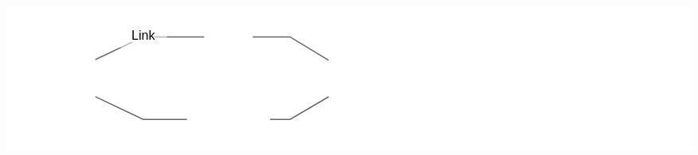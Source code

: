 <pre class=" language-mermaid"><svg id="mermaid-svg-xCp0G0TgFvlGoxQD" width="100%" xmlns="http://www.w3.org/2000/svg" xmlns:xlink="http://www.w3.org/1999/xlink" height="173.60000610351562" style="max-width: 510.7300109863281px;" viewBox="0 0 510.7300109863281 173.60000610351562"><style>#mermaid-svg-xCp0G0TgFvlGoxQD{font-family:"trebuchet ms",verdana,arial,sans-serif;font-size:16px;fill:#000000;}#mermaid-svg-xCp0G0TgFvlGoxQD .error-icon{fill:#552222;}#mermaid-svg-xCp0G0TgFvlGoxQD .error-text{fill:#552222;stroke:#552222;}#mermaid-svg-xCp0G0TgFvlGoxQD .edge-thickness-normal{stroke-width:2px;}#mermaid-svg-xCp0G0TgFvlGoxQD .edge-thickness-thick{stroke-width:3.5px;}#mermaid-svg-xCp0G0TgFvlGoxQD .edge-pattern-solid{stroke-dasharray:0;}#mermaid-svg-xCp0G0TgFvlGoxQD .edge-pattern-dashed{stroke-dasharray:3;}#mermaid-svg-xCp0G0TgFvlGoxQD .edge-pattern-dotted{stroke-dasharray:2;}#mermaid-svg-xCp0G0TgFvlGoxQD .marker{fill:#666;stroke:#666;}#mermaid-svg-xCp0G0TgFvlGoxQD .marker.cross{stroke:#666;}#mermaid-svg-xCp0G0TgFvlGoxQD svg{font-family:"trebuchet ms",verdana,arial,sans-serif;font-size:16px;}#mermaid-svg-xCp0G0TgFvlGoxQD .label{font-family:"trebuchet ms",verdana,arial,sans-serif;color:#000000;}#mermaid-svg-xCp0G0TgFvlGoxQD .cluster-label text{fill:#333;}#mermaid-svg-xCp0G0TgFvlGoxQD .cluster-label span{color:#333;}#mermaid-svg-xCp0G0TgFvlGoxQD .label text,#mermaid-svg-xCp0G0TgFvlGoxQD span{fill:#000000;color:#000000;}#mermaid-svg-xCp0G0TgFvlGoxQD .node rect,#mermaid-svg-xCp0G0TgFvlGoxQD .node circle,#mermaid-svg-xCp0G0TgFvlGoxQD .node ellipse,#mermaid-svg-xCp0G0TgFvlGoxQD .node polygon,#mermaid-svg-xCp0G0TgFvlGoxQD .node path{fill:#eee;stroke:#999;stroke-width:1px;}#mermaid-svg-xCp0G0TgFvlGoxQD .node .label{text-align:center;}#mermaid-svg-xCp0G0TgFvlGoxQD .node.clickable{cursor:pointer;}#mermaid-svg-xCp0G0TgFvlGoxQD .arrowheadPath{fill:#333333;}#mermaid-svg-xCp0G0TgFvlGoxQD .edgePath .path{stroke:#666;stroke-width:1.5px;}#mermaid-svg-xCp0G0TgFvlGoxQD .flowchart-link{stroke:#666;fill:none;}#mermaid-svg-xCp0G0TgFvlGoxQD .edgeLabel{background-color:white;text-align:center;}#mermaid-svg-xCp0G0TgFvlGoxQD .edgeLabel rect{opacity:0.5;background-color:white;fill:white;}#mermaid-svg-xCp0G0TgFvlGoxQD .cluster rect{fill:hsl(210,66.6666666667%,95%);stroke:#26a;stroke-width:1px;}#mermaid-svg-xCp0G0TgFvlGoxQD .cluster text{fill:#333;}#mermaid-svg-xCp0G0TgFvlGoxQD .cluster span{color:#333;}#mermaid-svg-xCp0G0TgFvlGoxQD div.mermaidTooltip{position:absolute;text-align:center;max-width:200px;padding:2px;font-family:"trebuchet ms",verdana,arial,sans-serif;font-size:12px;background:hsl(-160,0%,93.3333333333%);border:1px solid #26a;border-radius:2px;pointer-events:none;z-index:100;}#mermaid-svg-xCp0G0TgFvlGoxQD:root{--mermaid-font-family:"trebuchet ms",verdana,arial,sans-serif;}#mermaid-svg-xCp0G0TgFvlGoxQD flowchart{fill:apa;}</style><g><g class="output"><g class="clusters"></g><g class="edgePaths"><g class="edgePath LS-A LE-B" style="opacity: 1;" id="L-A-B"><path class="path" d="M111.65576213783677,66.98333358764648L171.75,38.44166564941406L248.35833740234375,38.44166564941406" marker-end="url(https://stackedit.io/app#arrowhead17)" style="fill:none"></path><defs><marker id="arrowhead17" viewBox="0 0 10 10" refX="9" refY="5" markerUnits="strokeWidth" markerWidth="8" markerHeight="6" orient="auto"><path d="M 0 0 L 10 5 L 0 10 z" class="arrowheadPath" style="stroke-width: 1px; stroke-dasharray: 1px, 0px;"></path></marker></defs></g><g class="edgePath LS-A LE-C" style="opacity: 1;" id="L-A-C"><path class="path" d="M111.65576213783677,113.69999313354492L171.75,142.24166107177734L226.5500030517578,142.24166107177734" marker-end="url(https://stackedit.io/app#arrowhead18)" style="fill:none"></path><defs><marker id="arrowhead18" viewBox="0 0 10 10" refX="9" refY="5" markerUnits="strokeWidth" markerWidth="8" markerHeight="6" orient="auto"><path d="M 0 0 L 10 5 L 0 10 z" class="arrowheadPath" style="stroke-width: 1px; stroke-dasharray: 1px, 0px;"></path></marker></defs></g><g class="edgePath LS-B LE-D" style="opacity: 1;" id="L-B-D"><path class="path" d="M309.2416687011719,38.44166564941406L356.0500030517578,38.44166564941406L404.4743226877226,67.91734219875202" marker-end="url(https://stackedit.io/app#arrowhead19)" style="fill:none"></path><defs><marker id="arrowhead19" viewBox="0 0 10 10" refX="9" refY="5" markerUnits="strokeWidth" markerWidth="8" markerHeight="6" orient="auto"><path d="M 0 0 L 10 5 L 0 10 z" class="arrowheadPath" style="stroke-width: 1px; stroke-dasharray: 1px, 0px;"></path></marker></defs></g><g class="edgePath LS-C LE-D" style="opacity: 1;" id="L-C-D"><path class="path" d="M331.0500030517578,142.24166107177734L356.0500030517578,142.24166107177734L404.4743245895876,113.76598337254664" marker-end="url(https://stackedit.io/app#arrowhead20)" style="fill:none"></path><defs><marker id="arrowhead20" viewBox="0 0 10 10" refX="9" refY="5" markerUnits="strokeWidth" markerWidth="8" markerHeight="6" orient="auto"><path d="M 0 0 L 10 5 L 0 10 z" class="arrowheadPath" style="stroke-width: 1px; stroke-dasharray: 1px, 0px;"></path></marker></defs></g></g><g class="edgeLabels"><g class="edgeLabel" style="opacity: 1;" transform="translate(171.75,38.44166564941406)"><g transform="translate(-29.800003051757812,-13.358329772949219)" class="label"><rect rx="0" ry="0" width="59.600006103515625" height="26.716659545898438"></rect><foreignObject width="59.600006103515625" height="26.716659545898438"><div xmlns="http://www.w3.org/1999/xhtml" style="display: inline-block; white-space: nowrap;"><span id="L-L-A-B" class="edgeLabel L-LS-A' L-LE-B">Link